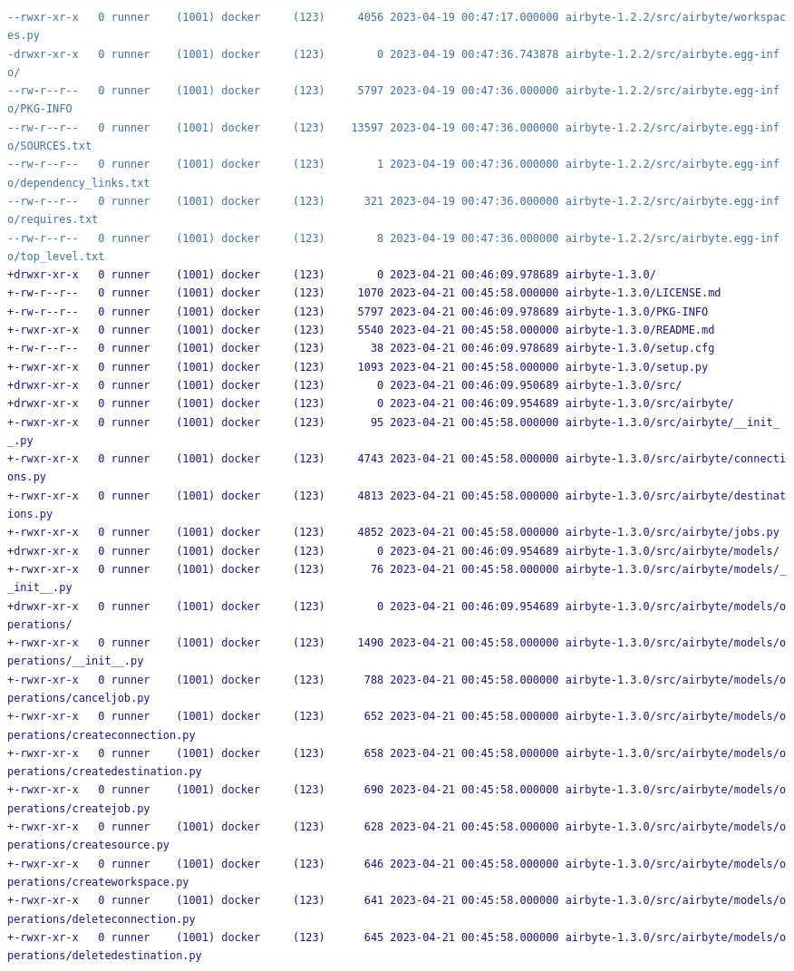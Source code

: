 ```diff
--rwxr-xr-x   0 runner    (1001) docker     (123)     4056 2023-04-19 00:47:17.000000 airbyte-1.2.2/src/airbyte/workspaces.py
-drwxr-xr-x   0 runner    (1001) docker     (123)        0 2023-04-19 00:47:36.743878 airbyte-1.2.2/src/airbyte.egg-info/
--rw-r--r--   0 runner    (1001) docker     (123)     5797 2023-04-19 00:47:36.000000 airbyte-1.2.2/src/airbyte.egg-info/PKG-INFO
--rw-r--r--   0 runner    (1001) docker     (123)    13597 2023-04-19 00:47:36.000000 airbyte-1.2.2/src/airbyte.egg-info/SOURCES.txt
--rw-r--r--   0 runner    (1001) docker     (123)        1 2023-04-19 00:47:36.000000 airbyte-1.2.2/src/airbyte.egg-info/dependency_links.txt
--rw-r--r--   0 runner    (1001) docker     (123)      321 2023-04-19 00:47:36.000000 airbyte-1.2.2/src/airbyte.egg-info/requires.txt
--rw-r--r--   0 runner    (1001) docker     (123)        8 2023-04-19 00:47:36.000000 airbyte-1.2.2/src/airbyte.egg-info/top_level.txt
+drwxr-xr-x   0 runner    (1001) docker     (123)        0 2023-04-21 00:46:09.978689 airbyte-1.3.0/
+-rw-r--r--   0 runner    (1001) docker     (123)     1070 2023-04-21 00:45:58.000000 airbyte-1.3.0/LICENSE.md
+-rw-r--r--   0 runner    (1001) docker     (123)     5797 2023-04-21 00:46:09.978689 airbyte-1.3.0/PKG-INFO
+-rwxr-xr-x   0 runner    (1001) docker     (123)     5540 2023-04-21 00:45:58.000000 airbyte-1.3.0/README.md
+-rw-r--r--   0 runner    (1001) docker     (123)       38 2023-04-21 00:46:09.978689 airbyte-1.3.0/setup.cfg
+-rwxr-xr-x   0 runner    (1001) docker     (123)     1093 2023-04-21 00:45:58.000000 airbyte-1.3.0/setup.py
+drwxr-xr-x   0 runner    (1001) docker     (123)        0 2023-04-21 00:46:09.950689 airbyte-1.3.0/src/
+drwxr-xr-x   0 runner    (1001) docker     (123)        0 2023-04-21 00:46:09.954689 airbyte-1.3.0/src/airbyte/
+-rwxr-xr-x   0 runner    (1001) docker     (123)       95 2023-04-21 00:45:58.000000 airbyte-1.3.0/src/airbyte/__init__.py
+-rwxr-xr-x   0 runner    (1001) docker     (123)     4743 2023-04-21 00:45:58.000000 airbyte-1.3.0/src/airbyte/connections.py
+-rwxr-xr-x   0 runner    (1001) docker     (123)     4813 2023-04-21 00:45:58.000000 airbyte-1.3.0/src/airbyte/destinations.py
+-rwxr-xr-x   0 runner    (1001) docker     (123)     4852 2023-04-21 00:45:58.000000 airbyte-1.3.0/src/airbyte/jobs.py
+drwxr-xr-x   0 runner    (1001) docker     (123)        0 2023-04-21 00:46:09.954689 airbyte-1.3.0/src/airbyte/models/
+-rwxr-xr-x   0 runner    (1001) docker     (123)       76 2023-04-21 00:45:58.000000 airbyte-1.3.0/src/airbyte/models/__init__.py
+drwxr-xr-x   0 runner    (1001) docker     (123)        0 2023-04-21 00:46:09.954689 airbyte-1.3.0/src/airbyte/models/operations/
+-rwxr-xr-x   0 runner    (1001) docker     (123)     1490 2023-04-21 00:45:58.000000 airbyte-1.3.0/src/airbyte/models/operations/__init__.py
+-rwxr-xr-x   0 runner    (1001) docker     (123)      788 2023-04-21 00:45:58.000000 airbyte-1.3.0/src/airbyte/models/operations/canceljob.py
+-rwxr-xr-x   0 runner    (1001) docker     (123)      652 2023-04-21 00:45:58.000000 airbyte-1.3.0/src/airbyte/models/operations/createconnection.py
+-rwxr-xr-x   0 runner    (1001) docker     (123)      658 2023-04-21 00:45:58.000000 airbyte-1.3.0/src/airbyte/models/operations/createdestination.py
+-rwxr-xr-x   0 runner    (1001) docker     (123)      690 2023-04-21 00:45:58.000000 airbyte-1.3.0/src/airbyte/models/operations/createjob.py
+-rwxr-xr-x   0 runner    (1001) docker     (123)      628 2023-04-21 00:45:58.000000 airbyte-1.3.0/src/airbyte/models/operations/createsource.py
+-rwxr-xr-x   0 runner    (1001) docker     (123)      646 2023-04-21 00:45:58.000000 airbyte-1.3.0/src/airbyte/models/operations/createworkspace.py
+-rwxr-xr-x   0 runner    (1001) docker     (123)      641 2023-04-21 00:45:58.000000 airbyte-1.3.0/src/airbyte/models/operations/deleteconnection.py
+-rwxr-xr-x   0 runner    (1001) docker     (123)      645 2023-04-21 00:45:58.000000 airbyte-1.3.0/src/airbyte/models/operations/deletedestination.py
```